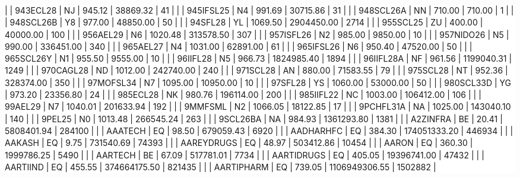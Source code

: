 |  | 943ECL28 | NJ | 945.12 | 38869.32 | 41 |
|  | 945IFSL25 | N4 | 991.69 | 30715.86 | 31 |
|  | 948SCL26A | NN | 710.00 | 710.00 | 1 |
|  | 948SCL26B | Y8 | 977.00 | 48850.00 | 50 |
|  | 94SFL28 | YL | 1069.50 | 2904450.00 | 2714 |
|  | 955SCL25 | ZU | 400.00 | 40000.00 | 100 |
|  | 956AEL29 | N6 | 1020.48 | 313578.50 | 307 |
|  | 957ISFL26 | N2 | 985.00 | 9850.00 | 10 |
|  | 957NIDO26 | N5 | 990.00 | 336451.00 | 340 |
|  | 965AEL27 | N4 | 1031.00 | 62891.00 | 61 |
|  | 965IFSL26 | N6 | 950.40 | 47520.00 | 50 |
|  | 965SCL26Y | N1 | 955.50 | 9555.00 | 10 |
|  | 96IIFL28 | N5 | 966.73 | 1824985.40 | 1894 |
|  | 96IIFL28A | NF | 961.56 | 1199040.31 | 1249 |
|  | 970CAGL28 | ND | 1012.00 | 242740.00 | 240 |
|  | 971SCL28 | AN | 880.00 | 71583.55 | 79 |
|  | 975SCL28 | NT | 952.36 | 328374.00 | 350 |
|  | 97MOFSL34 | N7 | 1095.00 | 10950.00 | 10 |
|  | 97SFL28 | YS | 1060.00 | 53000.00 | 50 |
|  | 980SCL33D | YG | 973.20 | 23356.80 | 24 |
|  | 985ECL28 | NK | 980.76 | 196114.00 | 200 |
|  | 985IIFL22 | NC | 1003.00 | 106412.00 | 106 |
|  | 99AEL29 | N7 | 1040.01 | 201633.94 | 192 |
|  | 9MMFSML | N2 | 1066.05 | 18122.85 | 17 |
|  | 9PCHFL31A | NA | 1025.00 | 143040.10 | 140 |
|  | 9PEL25 | N0 | 1013.48 | 266545.24 | 263 |
|  | 9SCL26BA | NA | 984.93 | 1361293.80 | 1381 |
|  | A2ZINFRA | BE | 20.41 | 5808401.94 | 284100 |
|  | AAATECH | EQ | 98.50 | 679059.43 | 6920 |
|  | AADHARHFC | EQ | 384.30 | 174051333.20 | 446934 |
|  | AAKASH | EQ | 9.75 | 731540.69 | 74393 |
|  | AAREYDRUGS | EQ | 48.97 | 503412.86 | 10454 |
|  | AARON | EQ | 360.30 | 1999786.25 | 5490 |
|  | AARTECH | BE | 67.09 | 517781.01 | 7734 |
|  | AARTIDRUGS | EQ | 405.05 | 19396741.00 | 47432 |
|  | AARTIIND | EQ | 455.55 | 374664175.50 | 821435 |
|  | AARTIPHARM | EQ | 739.05 | 1106949306.55 | 1502882 |